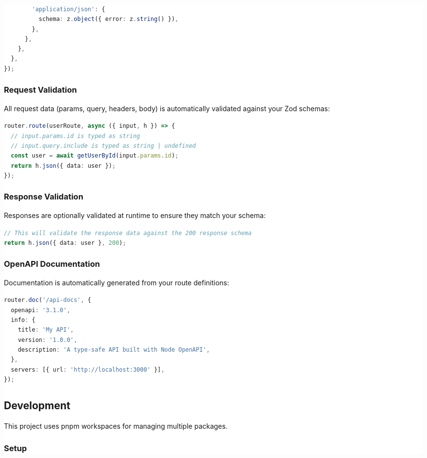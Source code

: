 ```typescript
        'application/json': {
          schema: z.object({ error: z.string() }),
        },
      },
    },
  },
});
```

### Request Validation

All request data (params, query, headers, body) is automatically validated against your Zod schemas:

```typescript
router.route(userRoute, async ({ input, h }) => {
  // input.params.id is typed as string
  // input.query.include is typed as string | undefined
  const user = await getUserById(input.params.id);
  return h.json({ data: user });
});
```

### Response Validation

Responses are optionally validated at runtime to ensure they match your schema:

```typescript
// This will validate the response data against the 200 response schema
return h.json({ data: user }, 200);
```

### OpenAPI Documentation

Documentation is automatically generated from your route definitions:

```typescript
router.doc('/api-docs', {
  openapi: '3.1.0',
  info: {
    title: 'My API',
    version: '1.0.0',
    description: 'A type-safe API built with Node OpenAPI',
  },
  servers: [{ url: 'http://localhost:3000' }],
});
```

## Development

This project uses pnpm workspaces for managing multiple packages.

### Setup
